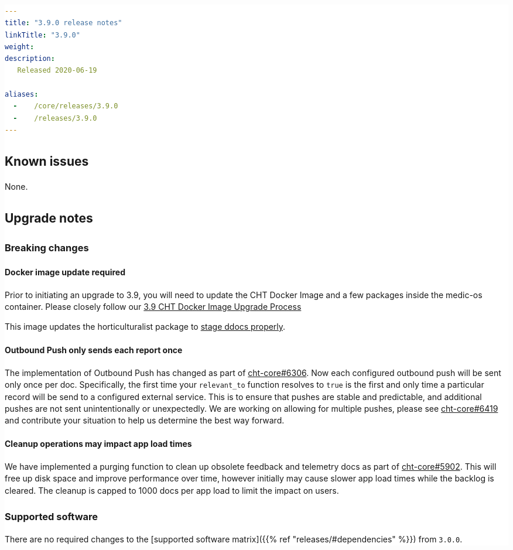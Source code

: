 ```yaml
---
title: "3.9.0 release notes"
linkTitle: "3.9.0"
weight:
description: 
   Released 2020-06-19

aliases:
  -    /core/releases/3.9.0
  -    /releases/3.9.0
---
```


## Known issues

None.

## Upgrade notes

### Breaking changes

#### Docker image update required

Prior to initiating an upgrade to 3.9, you will need to update the CHT Docker Image and a few packages inside the medic-os container.
Please closely follow our [3.9 CHT Docker Image Upgrade Process](https://github.com/medic/cht-infrastructure/blob/master/docs/3.9_CHT_Upgrade.md)

This image updates the horticulturalist package to [stage ddocs properly](https://github.com/medic/horticulturalist/pull/58).

#### Outbound Push only sends each report once

The implementation of Outbound Push has changed as part of [cht-core#6306](https://github.com/medic/cht-core/issues/6306). Now each configured outbound push will be sent only once per doc. Specifically, the first time your `relevant_to` function resolves to `true` is the first and only time a particular record will be send to a configured external service. This is to ensure that pushes are stable and predictable, and additional pushes are not sent unintentionally or unexpectedly. We are working on allowing for multiple pushes, please see [cht-core#6419](https://github.com/medic/cht-core/issues/6419) and contribute your situation to help us determine the best way forward.

#### Cleanup operations may impact app load times

We have implemented a purging function to clean up obsolete feedback and telemetry docs as part of [cht-core#5902](https://github.com/medic/cht-core/issues/5902). This will free up disk space and improve performance over time, however initially may cause slower app load times while the backlog is cleared. The cleanup is capped to 1000 docs per app load to limit the impact on users.

### Supported software

There are no required changes to the [supported software matrix]({{% ref "releases/#dependencies" %}}) from `3.0.0`.
